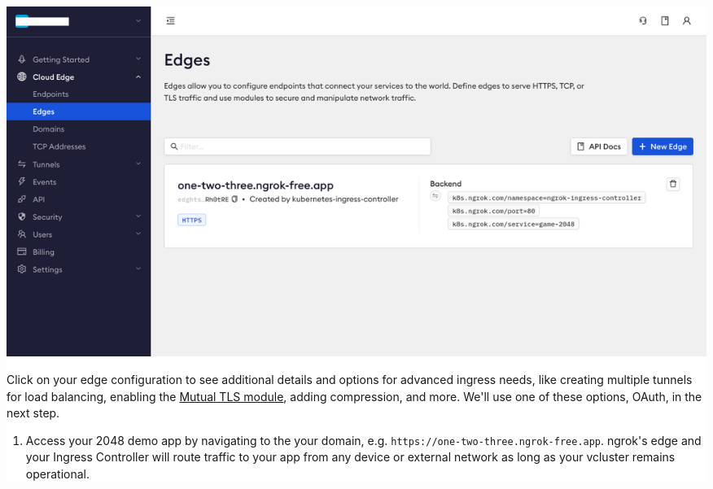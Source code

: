  !["Looking at existing Edge configurations in the ngrok dashboard"](img/ngrok-k8s-vcluster_edges.png)

  Click on your edge configuration to see additional details and options for advanced ingress needs, like creating
  multiple tunnels for load balancing, enabling the [Mutual TLS module](/cloud-edge/modules/mutual-tls/), adding
  compression, and more. We'll use one of these options, OAuth, in the next step.

1. Access your 2048 demo app by navigating to the your domain, e.g. `https://one-two-three.ngrok-free.app`. ngrok's edge
   and your Ingress Controller will route traffic to your app from any device or external network as long as your
   vcluster remains operational.
